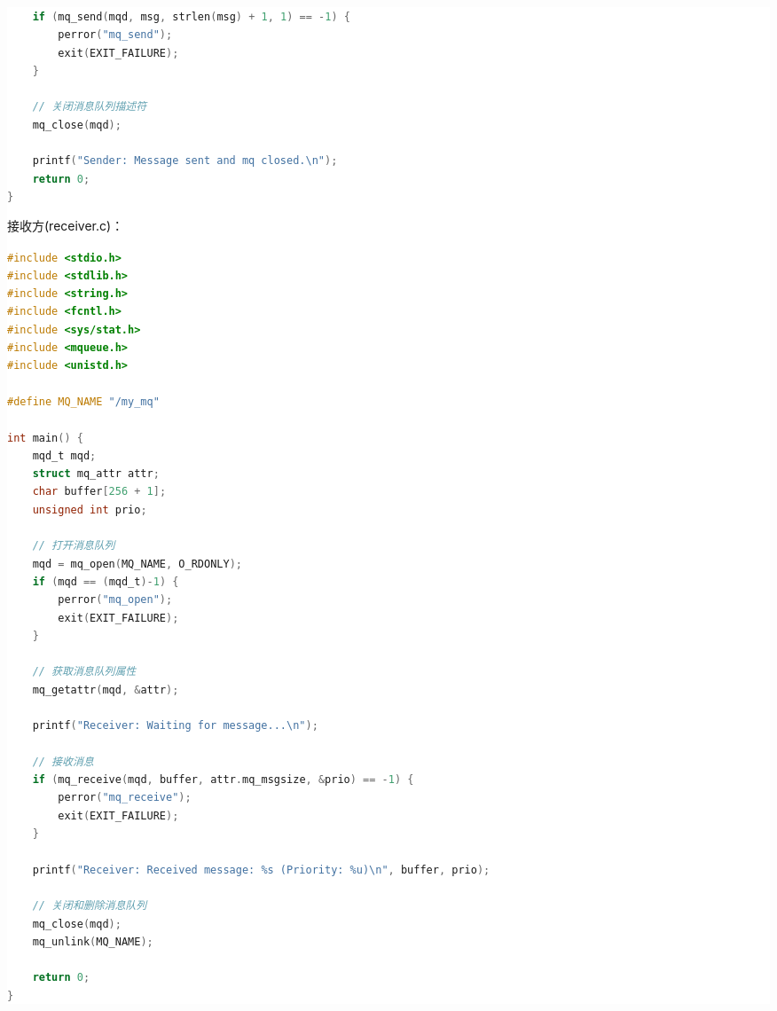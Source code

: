 ```c
    if (mq_send(mqd, msg, strlen(msg) + 1, 1) == -1) {
        perror("mq_send");
        exit(EXIT_FAILURE);
    }

    // 关闭消息队列描述符
    mq_close(mqd);

    printf("Sender: Message sent and mq closed.\n");
    return 0;
}
```

接收方(receiver.c)：
```c
#include <stdio.h>
#include <stdlib.h>
#include <string.h>
#include <fcntl.h>
#include <sys/stat.h>
#include <mqueue.h>
#include <unistd.h>

#define MQ_NAME "/my_mq"

int main() {
    mqd_t mqd;
    struct mq_attr attr;
    char buffer[256 + 1];
    unsigned int prio;

    // 打开消息队列
    mqd = mq_open(MQ_NAME, O_RDONLY);
    if (mqd == (mqd_t)-1) {
        perror("mq_open");
        exit(EXIT_FAILURE);
    }

    // 获取消息队列属性
    mq_getattr(mqd, &attr);

    printf("Receiver: Waiting for message...\n");

    // 接收消息
    if (mq_receive(mqd, buffer, attr.mq_msgsize, &prio) == -1) {
        perror("mq_receive");
        exit(EXIT_FAILURE);
    }

    printf("Receiver: Received message: %s (Priority: %u)\n", buffer, prio);

    // 关闭和删除消息队列
    mq_close(mqd);
    mq_unlink(MQ_NAME);

    return 0;
}
```
